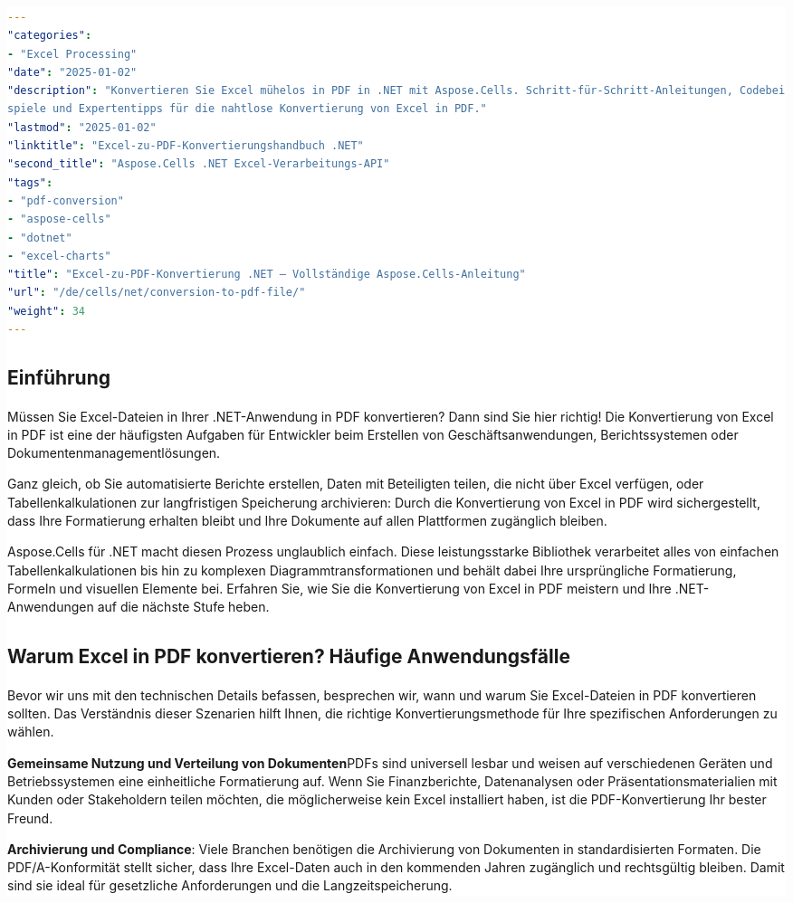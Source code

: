 ```yaml
---
"categories":
- "Excel Processing"
"date": "2025-01-02"
"description": "Konvertieren Sie Excel mühelos in PDF in .NET mit Aspose.Cells. Schritt-für-Schritt-Anleitungen, Codebeispiele und Expertentipps für die nahtlose Konvertierung von Excel in PDF."
"lastmod": "2025-01-02"
"linktitle": "Excel-zu-PDF-Konvertierungshandbuch .NET"
"second_title": "Aspose.Cells .NET Excel-Verarbeitungs-API"
"tags":
- "pdf-conversion"
- "aspose-cells"
- "dotnet"
- "excel-charts"
"title": "Excel-zu-PDF-Konvertierung .NET – Vollständige Aspose.Cells-Anleitung"
"url": "/de/cells/net/conversion-to-pdf-file/"
"weight": 34
---
```


## Einführung

Müssen Sie Excel-Dateien in Ihrer .NET-Anwendung in PDF konvertieren? Dann sind Sie hier richtig! Die Konvertierung von Excel in PDF ist eine der häufigsten Aufgaben für Entwickler beim Erstellen von Geschäftsanwendungen, Berichtssystemen oder Dokumentenmanagementlösungen.

Ganz gleich, ob Sie automatisierte Berichte erstellen, Daten mit Beteiligten teilen, die nicht über Excel verfügen, oder Tabellenkalkulationen zur langfristigen Speicherung archivieren: Durch die Konvertierung von Excel in PDF wird sichergestellt, dass Ihre Formatierung erhalten bleibt und Ihre Dokumente auf allen Plattformen zugänglich bleiben.

Aspose.Cells für .NET macht diesen Prozess unglaublich einfach. Diese leistungsstarke Bibliothek verarbeitet alles von einfachen Tabellenkalkulationen bis hin zu komplexen Diagrammtransformationen und behält dabei Ihre ursprüngliche Formatierung, Formeln und visuellen Elemente bei. Erfahren Sie, wie Sie die Konvertierung von Excel in PDF meistern und Ihre .NET-Anwendungen auf die nächste Stufe heben.

## Warum Excel in PDF konvertieren? Häufige Anwendungsfälle

Bevor wir uns mit den technischen Details befassen, besprechen wir, wann und warum Sie Excel-Dateien in PDF konvertieren sollten. Das Verständnis dieser Szenarien hilft Ihnen, die richtige Konvertierungsmethode für Ihre spezifischen Anforderungen zu wählen.

**Gemeinsame Nutzung und Verteilung von Dokumenten**PDFs sind universell lesbar und weisen auf verschiedenen Geräten und Betriebssystemen eine einheitliche Formatierung auf. Wenn Sie Finanzberichte, Datenanalysen oder Präsentationsmaterialien mit Kunden oder Stakeholdern teilen möchten, die möglicherweise kein Excel installiert haben, ist die PDF-Konvertierung Ihr bester Freund.

**Archivierung und Compliance**: Viele Branchen benötigen die Archivierung von Dokumenten in standardisierten Formaten. Die PDF/A-Konformität stellt sicher, dass Ihre Excel-Daten auch in den kommenden Jahren zugänglich und rechtsgültig bleiben. Damit sind sie ideal für gesetzliche Anforderungen und die Langzeitspeicherung.
